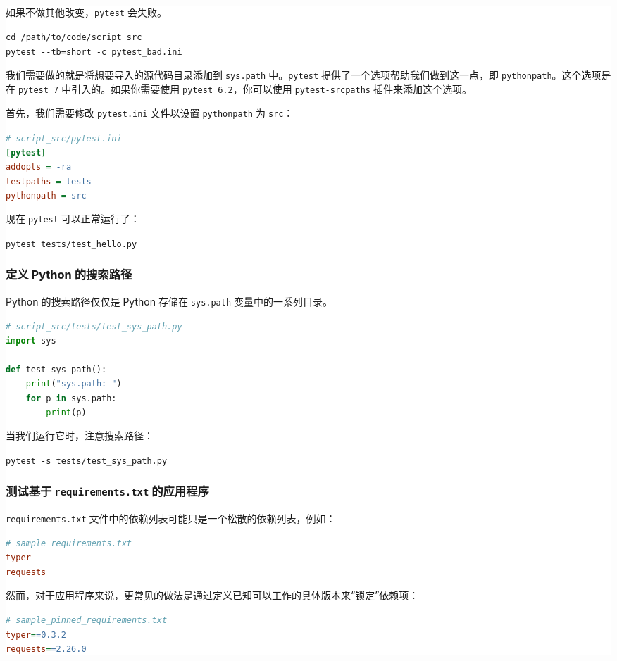 如果不做其他改变，`pytest` 会失败。

```shell
cd /path/to/code/script_src
pytest --tb=short -c pytest_bad.ini
```

我们需要做的就是将想要导入的源代码目录添加到 `sys.path` 中。`pytest` 提供了一个选项帮助我们做到这一点，即 `pythonpath`。这个选项是在 `pytest 7` 中引入的。如果你需要使用 `pytest 6.2`，你可以使用 `pytest-srcpaths` 插件来添加这个选项。

首先，我们需要修改 `pytest.ini` 文件以设置 `pythonpath` 为 `src`：

```INI
# script_src/pytest.ini
[pytest]
addopts = -ra
testpaths = tests
pythonpath = src
```

现在 `pytest` 可以正常运行了：

```shell
pytest tests/test_hello.py
```

### 定义 Python 的搜索路径

Python 的搜索路径仅仅是 Python 存储在 `sys.path` 变量中的一系列目录。

```python
# script_src/tests/test_sys_path.py
import sys

def test_sys_path():
    print("sys.path: ")
    for p in sys.path:
        print(p)
```

当我们运行它时，注意搜索路径：

```shell
pytest -s tests/test_sys_path.py
```

### 测试基于 `requirements.txt` 的应用程序

`requirements.txt` 文件中的依赖列表可能只是一个松散的依赖列表，例如：

```INI
# sample_requirements.txt
typer
requests
```

然而，对于应用程序来说，更常见的做法是通过定义已知可以工作的具体版本来“锁定”依赖项：

```INI
# sample_pinned_requirements.txt
typer==0.3.2
requests==2.26.0
```
